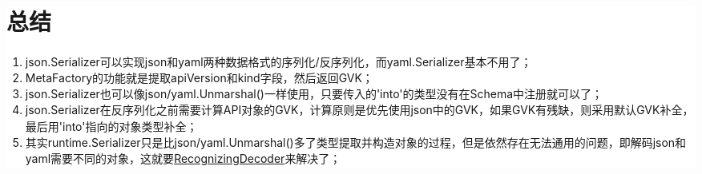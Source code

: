 # 总结

1. json.Serializer可以实现json和yaml两种数据格式的序列化/反序列化，而yaml.Serializer基本不用了；
2. MetaFactory的功能就是提取apiVersion和kind字段，然后返回GVK；
3. json.Serializer也可以像json/yaml.Unmarshal()一样使用，只要传入的'into'的类型没有在Schema中注册就可以了；
4. json.Serializer在反序列化之前需要计算API对象的GVK，计算原则是优先使用json中的GVK，如果GVK有残缺，则采用默认GVK补全，最后用'into'指向的对象类型补全；
5. 其实runtime.Serializer只是比json/yaml.Unmarshal()多了类型提取并构造对象的过程，但是依然存在无法通用的问题，即解码json和yaml需要不同的对象，这就要[RecognizingDecoder](./RecognizingDecoder.md)来解决了；

